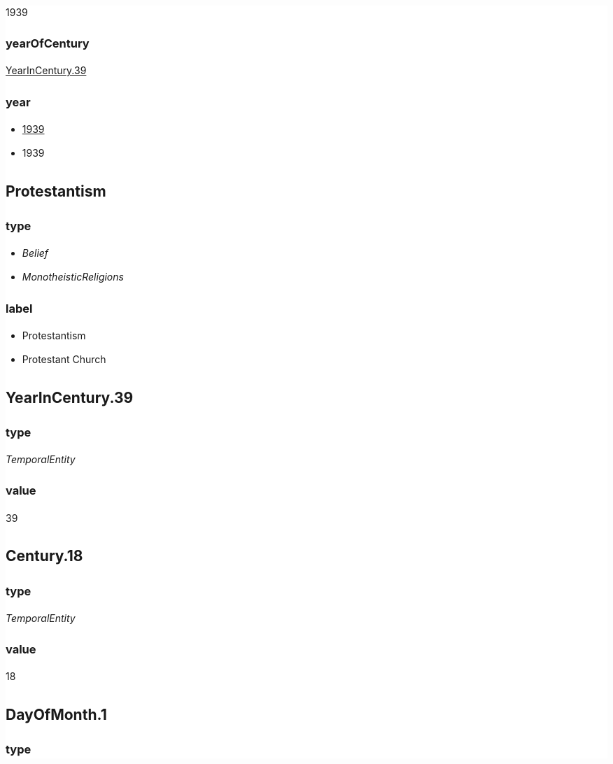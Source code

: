 
1939

### yearOfCentury


[YearInCentury.39](#YearInCentury.39)

### year

 - [1939](#1939)

 - 1939

## Protestantism

### type

 - *Belief*

 - *MonotheisticReligions*

### label

 - Protestantism

 - Protestant Church

## YearInCentury.39

### type


*TemporalEntity*

### value


39

## Century.18

### type


*TemporalEntity*

### value


18

## DayOfMonth.1

### type
